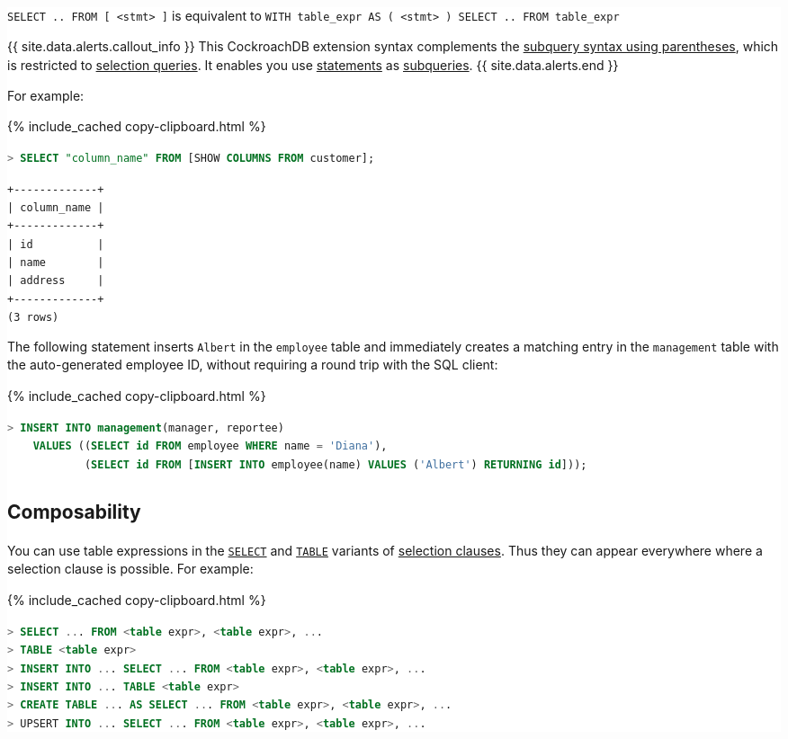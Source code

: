  `SELECT .. FROM [ <stmt> ]` is equivalent to `WITH table_expr AS ( <stmt> ) SELECT .. FROM table_expr`

{{ site.data.alerts.callout_info }}
This CockroachDB extension syntax complements the [subquery syntax using parentheses](#subqueries-as-table-expressions), which is restricted to [selection queries](selection-queries.html). It enables you use [statements](sql-grammar.html#row_source_extension_stmt) as [subqueries](subqueries.html).
{{ site.data.alerts.end }}

For example:

{%  include_cached copy-clipboard.html %}
~~~ sql
> SELECT "column_name" FROM [SHOW COLUMNS FROM customer];
~~~

~~~
+-------------+
| column_name |
+-------------+
| id          |
| name        |
| address     |
+-------------+
(3 rows)
~~~

The following statement inserts `Albert` in the `employee` table and
immediately creates a matching entry in the `management` table with the
auto-generated employee ID, without requiring a round trip with the SQL
client:

{%  include_cached copy-clipboard.html %}
~~~ sql
> INSERT INTO management(manager, reportee)
    VALUES ((SELECT id FROM employee WHERE name = 'Diana'),
            (SELECT id FROM [INSERT INTO employee(name) VALUES ('Albert') RETURNING id]));
~~~

## Composability

You can use table expressions in the [`SELECT`](select-clause.html) and
[`TABLE`](selection-queries.html#table-clause) variants of [selection
clauses](selection-queries.html#selection-clauses). Thus they can appear everywhere where
a selection clause is possible. For example:

{%  include_cached copy-clipboard.html %}
~~~ sql
> SELECT ... FROM <table expr>, <table expr>, ...
> TABLE <table expr>
> INSERT INTO ... SELECT ... FROM <table expr>, <table expr>, ...
> INSERT INTO ... TABLE <table expr>
> CREATE TABLE ... AS SELECT ... FROM <table expr>, <table expr>, ...
> UPSERT INTO ... SELECT ... FROM <table expr>, <table expr>, ...
~~~
